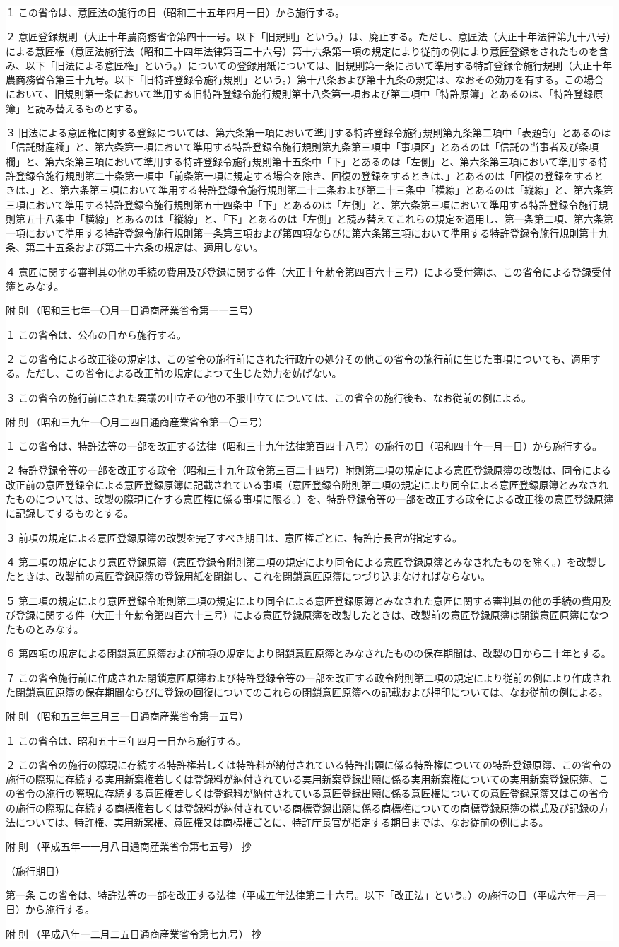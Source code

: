 １ この省令は、意匠法の施行の日（昭和三十五年四月一日）から施行する。

２ 意匠登録規則（大正十年農商務省令第四十一号。以下「旧規則」という。）は、廃止する。ただし、意匠法（大正十年法律第九十八号）による意匠権（意匠法施行法（昭和三十四年法律第百二十六号）第十六条第一項の規定により従前の例により意匠登録をされたものを含み、以下「旧法による意匠権」という。）についての登録用紙については、旧規則第一条において準用する特許登録令施行規則（大正十年農商務省令第三十九号。以下「旧特許登録令施行規則」という。）第十八条および第十九条の規定は、なおその効力を有する。この場合において、旧規則第一条において準用する旧特許登録令施行規則第十八条第一項および第二項中「特許原簿」とあるのは、「特許登録原簿」と読み替えるものとする。

３ 旧法による意匠権に関する登録については、第六条第一項において準用する特許登録令施行規則第九条第二項中「表題部」とあるのは「信託財産欄」と、第六条第一項において準用する特許登録令施行規則第九条第三項中「事項区」とあるのは「信託の当事者及び条項欄」と、第六条第三項において準用する特許登録令施行規則第十五条中「下」とあるのは「左側」と、第六条第三項において準用する特許登録令施行規則第二十条第一項中「前条第一項に規定する場合を除き、回復の登録をするときは、」とあるのは「回復の登録をするときは、」と、第六条第三項において準用する特許登録令施行規則第二十二条および第二十三条中「横線」とあるのは「縦線」と、第六条第三項において準用する特許登録令施行規則第五十四条中「下」とあるのは「左側」と、第六条第三項において準用する特許登録令施行規則第五十八条中「横線」とあるのは「縦線」と、「下」とあるのは「左側」と読み替えてこれらの規定を適用し、第一条第二項、第六条第一項において準用する特許登録令施行規則第一条第三項および第四項ならびに第六条第三項において準用する特許登録令施行規則第十九条、第二十五条および第二十六条の規定は、適用しない。

４ 意匠に関する審判其の他の手続の費用及び登録に関する件（大正十年勅令第四百六十三号）による受付簿は、この省令による登録受付簿とみなす。

附 則 （昭和三七年一〇月一日通商産業省令第一一三号）

１ この省令は、公布の日から施行する。

２ この省令による改正後の規定は、この省令の施行前にされた行政庁の処分その他この省令の施行前に生じた事項についても、適用する。ただし、この省令による改正前の規定によつて生じた効力を妨げない。

３ この省令の施行前にされた異議の申立その他の不服申立てについては、この省令の施行後も、なお従前の例による。

附 則 （昭和三九年一〇月二四日通商産業省令第一〇三号）

１ この省令は、特許法等の一部を改正する法律（昭和三十九年法律第百四十八号）の施行の日（昭和四十年一月一日）から施行する。

２ 特許登録令等の一部を改正する政令（昭和三十九年政令第三百二十四号）附則第二項の規定による意匠登録原簿の改製は、同令による改正前の意匠登録令による意匠登録原簿に記載されている事項（意匠登録令附則第二項の規定により同令による意匠登録原簿とみなされたものについては、改製の際現に存する意匠権に係る事項に限る。）を、特許登録令等の一部を改正する政令による改正後の意匠登録原簿に記録してするものとする。

３ 前項の規定による意匠登録原簿の改製を完了すべき期日は、意匠権ごとに、特許庁長官が指定する。

４ 第二項の規定により意匠登録原簿（意匠登録令附則第二項の規定により同令による意匠登録原簿とみなされたものを除く。）を改製したときは、改製前の意匠登録原簿の登録用紙を閉鎖し、これを閉鎖意匠原簿につづり込まなければならない。

５ 第二項の規定により意匠登録令附則第二項の規定により同令による意匠登録原簿とみなされた意匠に関する審判其の他の手続の費用及び登録に関する件（大正十年勅令第四百六十三号）による意匠登録原簿を改製したときは、改製前の意匠登録原簿は閉鎖意匠原簿になつたものとみなす。

６ 第四項の規定による閉鎖意匠原簿および前項の規定により閉鎖意匠原簿とみなされたものの保存期間は、改製の日から二十年とする。

７ この省令施行前に作成された閉鎖意匠原簿および特許登録令等の一部を改正する政令附則第二項の規定により従前の例により作成された閉鎖意匠原簿の保存期間ならびに登録の回復についてのこれらの閉鎖意匠原簿への記載および押印については、なお従前の例による。

附 則 （昭和五三年三月三一日通商産業省令第一五号）

１ この省令は、昭和五十三年四月一日から施行する。

２ この省令の施行の際現に存続する特許権若しくは特許料が納付されている特許出願に係る特許権についての特許登録原簿、この省令の施行の際現に存続する実用新案権若しくは登録料が納付されている実用新案登録出願に係る実用新案権についての実用新案登録原簿、この省令の施行の際現に存続する意匠権若しくは登録料が納付されている意匠登録出願に係る意匠権についての意匠登録原簿又はこの省令の施行の際現に存続する商標権若しくは登録料が納付されている商標登録出願に係る商標権についての商標登録原簿の様式及び記録の方法については、特許権、実用新案権、意匠権又は商標権ごとに、特許庁長官が指定する期日までは、なお従前の例による。

附 則 （平成五年一一月八日通商産業省令第七五号） 抄

（施行期日）

第一条 この省令は、特許法等の一部を改正する法律（平成五年法律第二十六号。以下「改正法」という。）の施行の日（平成六年一月一日）から施行する。

附 則 （平成八年一二月二五日通商産業省令第七九号） 抄
